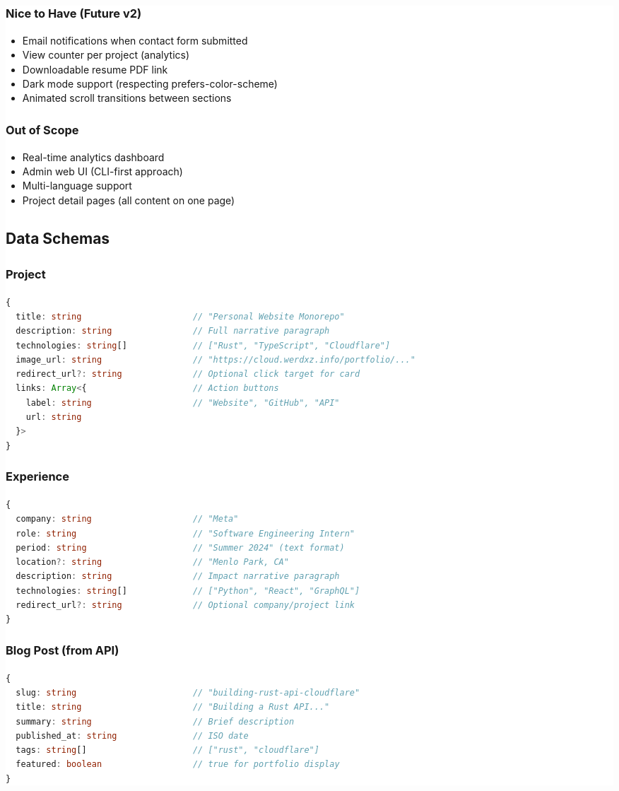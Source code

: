 ### Nice to Have (Future v2)
- Email notifications when contact form submitted
- View counter per project (analytics)
- Downloadable resume PDF link
- Dark mode support (respecting prefers-color-scheme)
- Animated scroll transitions between sections

### Out of Scope
- Real-time analytics dashboard
- Admin web UI (CLI-first approach)
- Multi-language support
- Project detail pages (all content on one page)

## Data Schemas

### Project
```typescript
{
  title: string                      // "Personal Website Monorepo"
  description: string                // Full narrative paragraph
  technologies: string[]             // ["Rust", "TypeScript", "Cloudflare"]
  image_url: string                  // "https://cloud.werdxz.info/portfolio/..."
  redirect_url?: string              // Optional click target for card
  links: Array<{                     // Action buttons
    label: string                    // "Website", "GitHub", "API"
    url: string
  }>
}
```

### Experience
```typescript
{
  company: string                    // "Meta"
  role: string                       // "Software Engineering Intern"
  period: string                     // "Summer 2024" (text format)
  location?: string                  // "Menlo Park, CA"
  description: string                // Impact narrative paragraph
  technologies: string[]             // ["Python", "React", "GraphQL"]
  redirect_url?: string              // Optional company/project link
}
```

### Blog Post (from API)
```typescript
{
  slug: string                       // "building-rust-api-cloudflare"
  title: string                      // "Building a Rust API..."
  summary: string                    // Brief description
  published_at: string               // ISO date
  tags: string[]                     // ["rust", "cloudflare"]
  featured: boolean                  // true for portfolio display
}
```
